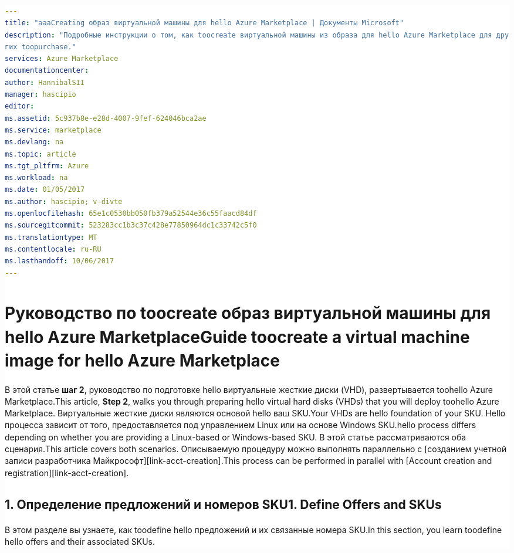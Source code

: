 ```yaml
---
title: "aaaCreating образ виртуальной машины для hello Azure Marketplace | Документы Microsoft"
description: "Подробные инструкции о том, как toocreate виртуальной машины из образа для hello Azure Marketplace для других toopurchase."
services: Azure Marketplace
documentationcenter: 
author: HannibalSII
manager: hascipio
editor: 
ms.assetid: 5c937b8e-e28d-4007-9fef-624046bca2ae
ms.service: marketplace
ms.devlang: na
ms.topic: article
ms.tgt_pltfrm: Azure
ms.workload: na
ms.date: 01/05/2017
ms.author: hascipio; v-divte
ms.openlocfilehash: 65e1c0530bb050fb379a52544e36c55faacd84df
ms.sourcegitcommit: 523283cc1b3c37c428e77850964dc1c33742c5f0
ms.translationtype: MT
ms.contentlocale: ru-RU
ms.lasthandoff: 10/06/2017
---
```

# <a name="guide-toocreate-a-virtual-machine-image-for-hello-azure-marketplace"></a><span data-ttu-id="fe3e9-103">Руководство по toocreate образ виртуальной машины для hello Azure Marketplace</span><span class="sxs-lookup"><span data-stu-id="fe3e9-103">Guide toocreate a virtual machine image for hello Azure Marketplace</span></span>
<span data-ttu-id="fe3e9-104">В этой статье **шаг 2**, руководство по подготовке hello виртуальные жесткие диски (VHD), развертывается toohello Azure Marketplace.</span><span class="sxs-lookup"><span data-stu-id="fe3e9-104">This article, **Step 2**, walks you through preparing hello virtual hard disks (VHDs) that you will deploy toohello Azure Marketplace.</span></span> <span data-ttu-id="fe3e9-105">Виртуальные жесткие диски являются основой hello ваш SKU.</span><span class="sxs-lookup"><span data-stu-id="fe3e9-105">Your VHDs are hello foundation of your SKU.</span></span> <span data-ttu-id="fe3e9-106">Hello процесса зависит от того, предоставляется под управлением Linux или на основе Windows SKU.</span><span class="sxs-lookup"><span data-stu-id="fe3e9-106">hello process differs depending on whether you are providing a Linux-based or Windows-based SKU.</span></span> <span data-ttu-id="fe3e9-107">В этой статье рассматриваются оба сценария.</span><span class="sxs-lookup"><span data-stu-id="fe3e9-107">This article covers both scenarios.</span></span> <span data-ttu-id="fe3e9-108">Описываемую процедуру можно выполнять параллельно с [созданием учетной записи разработчика Майкрософт][link-acct-creation].</span><span class="sxs-lookup"><span data-stu-id="fe3e9-108">This process can be performed in parallel with [Account creation and registration][link-acct-creation].</span></span>

## <a name="1-define-offers-and-skus"></a><span data-ttu-id="fe3e9-109">1. Определение предложений и номеров SKU</span><span class="sxs-lookup"><span data-stu-id="fe3e9-109">1. Define Offers and SKUs</span></span>
<span data-ttu-id="fe3e9-110">В этом разделе вы узнаете, как toodefine hello предложений и их связанные номера SKU.</span><span class="sxs-lookup"><span data-stu-id="fe3e9-110">In this section, you learn toodefine hello offers and their associated SKUs.</span></span>
